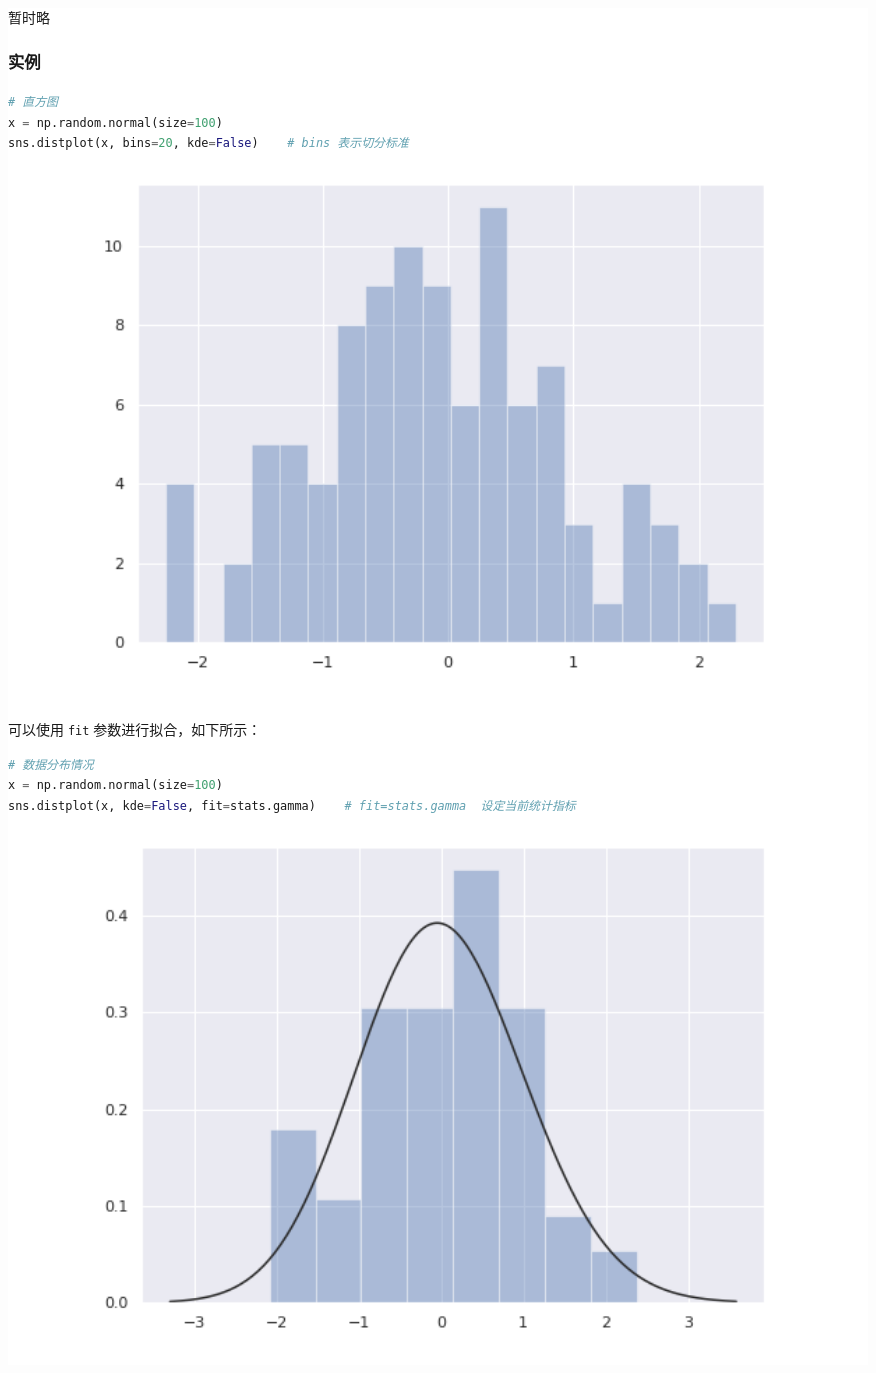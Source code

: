 暂时略

### 实例

```python
# 直方图
x = np.random.normal(size=100)
sns.distplot(x, bins=20, kde=False)    # bins 表示切分标准
```

<div style="text-align:center">
<img src="/images/seaborn 频谱直方图 1.png" width="80%">
</div><br>

可以使用 `fit` 参数进行拟合，如下所示：

```python
# 数据分布情况
x = np.random.normal(size=100)
sns.distplot(x, kde=False, fit=stats.gamma)    # fit=stats.gamma  设定当前统计指标
```

<div style="text-align:center">
<img src="/images/seaborn 频谱直方图 2.png" width="80%">
</div><br>